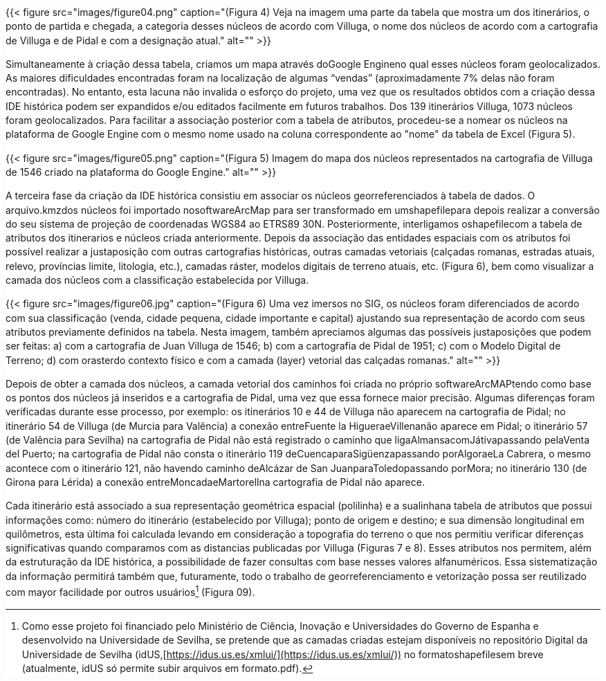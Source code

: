 {{< figure src="images/figure04.png" caption="(Figura 4) Veja na imagem uma parte da tabela que mostra um dos itinerários, o ponto de partida e chegada, a categoria desses núcleos de acordo com Villuga, o nome dos núcleos de acordo com a cartografia de Villuga e de Pidal e com a designação atual." alt=""  >}}


Simultaneamente à criação dessa tabela, criamos um mapa através doGoogle Engineno qual esses núcleos foram geolocalizados. As maiores dificuldades encontradas foram na localização de algumas “vendas” (aproximadamente 7% delas não foram encontradas). No entanto, esta lacuna não invalida o esforço do projeto, uma vez que os resultados obtidos com a criação dessa IDE histórica podem ser expandidos e/ou editados facilmente em futuros trabalhos. Dos 139 itinerários Villuga, 1073 núcleos foram geolocalizados. Para facilitar a associação posterior com a tabela de atributos, procedeu-se a nomear os núcleos na plataforma de Google Engine com o mesmo nome usado na coluna correspondente ao "nome" da tabela de Excel (Figura 5).

{{< figure src="images/figure05.png" caption="(Figura 5) Imagem do mapa dos núcleos representados na cartografia de Villuga de 1546 criado na plataforma do Google Engine." alt=""  >}}


A terceira fase da criação da IDE histórica consistiu em associar os núcleos georreferenciados à tabela de dados. O arquivo.kmzdos núcleos foi importado nosoftwareArcMap para ser transformado em umshapefilepara depois realizar a conversão do seu sistema de projeção de coordenadas WGS84 ao ETRS89 30N. Posteriormente, interligamos oshapefilecom a tabela de atributos dos itinerarios e núcleos criada anteriormente. Depois da associação das entidades espaciais com os atributos foi possível realizar a justaposição com outras cartografias históricas, outras camadas vetoriais (calçadas romanas, estradas atuais, relevo, províncias limite, litologia, etc.), camadas ráster, modelos digitais de terreno atuais, etc. (Figura 6), bem como visualizar a camada dos núcleos com a classificação estabelecida por Villuga.

{{< figure src="images/figure06.jpg" caption="(Figura 6) Uma vez imersos no SIG, os núcleos foram diferenciados de acordo com sua classificação (venda, cidade pequena, cidade importante e capital) ajustando sua representação de acordo com seus atributos previamente definidos na tabela. Nesta imagem, também apreciamos algumas das possíveis justaposições que podem ser feitas: a) com a cartografia de Juan Villuga de 1546; b) com a cartografia de Pidal de 1951; c) com o Modelo Digital de Terreno; d) com orasterdo contexto físico e com a camada (layer) vetorial das calçadas romanas." alt=""  >}}


Depois de obter a camada dos núcleos, a camada vetorial dos caminhos foi criada no próprio softwareArcMAPtendo como base os pontos dos núcleos já inseridos e a cartografia de Pidal, uma vez que essa fornece maior precisão. Algumas diferenças foram verificadas durante esse processo, por exemplo: os itinerários 10 e 44 de Villuga não aparecem na cartografia de Pidal; no itinerário 54 de Villuga (de Murcia para Valência) a conexão entreFuente la HigueraeVillenanão aparece em Pidal; o itinerário 57 (de Valência para Sevilha) na cartografia de Pidal não está registrado o caminho que ligaAlmansacomJátivapassando pelaVenta del Puerto; na cartografia de Pidal não consta o itinerário 119 deCuencaparaSigüenzapassando porAlgoraeLa Cabrera, o mesmo acontece com o itinerário 121, não havendo caminho deAlcázar de San JuanparaToledopassando porMora; no itinerário 130 (de Girona para Lérida) a conexão entreMoncadaeMartorellna cartografia de Pidal não aparece.

Cada itinerário está associado a sua representação geométrica espacial (polilinha) e a sualinhana tabela de atributos que possui informações como: número do itinerário (estabelecido por Villuga); ponto de origem e destino; e sua dimensão longitudinal em quilômetros, esta última foi calculada levando em consideração a topografia do terreno o que nos permitiu verificar diferenças significativas quando comparamos com as distancias publicadas por Villuga (Figuras 7 e 8). Esses atributos nos permitem, além da estruturação da IDE histórica, a possibilidade de fazer consultas com base nesses valores alfanuméricos. Essa sistematização da informação permitirá também que, futuramente, todo o trabalho de georreferenciamento e vetorização possa ser reutilizado com mayor facilidade por outros usuários[^13] (Figura 09).


[^1]: Para mais informações relacionadas com o começo dos SIG ver<a class="footnote-ref" href="#foresman1997"> [foresman1997] </a>.
[^2]: Embora a grande maioria das investigações historiográficas tradicionais desenvolvidas considera a dimensão do tempo como a principal para estudar os eventos e acontecimentos históricos, o método utilizado com os SIGH acrescenta a essa, a dimensão espacial. Nas últimas décadas, os SIGH estão sendo aplicados com bastante sucesso em centros nacionais e internacionais como: o Projeto IDE histórica de Madrid desenvolvido pelo CISIC ([http://www.idehistoricamadrid.org/](http://www.idehistoricamadrid.org/)); os projetos doSpatial History Projectda Universidade de Stanford ([http://web.stanford.edu/group/spatialhistory/cgi-bin/site/index.php](http://web.stanford.edu/group/spatialhistory/cgi-bin/site/index.php)); o projeto Atlas Digital das civilizações romanas e medievais da Universidade de Harvard ([https://darmc.harvard.edu/](https://darmc.harvard.edu/)); o projeto do SIGH de Grã Bretanha dirigido por Ian Gregory ([http://www.port.ac.uk/research/gbhgis/](http://www.port.ac.uk/research/gbhgis/)); o projeto DECIMA da Universidade de Toronto no Canadá ([https://decima-map.net/](https://decima-map.net/))<a class="footnote-ref" href="#terpstra2016"> [terpstra2016] </a>; ou o projeto do SIG histórico e o estudo de redes comerciais globais (1500-1800) coordenado por Ana Crespo Solana<a class="footnote-ref" href="#cresposolana2014"> [cresposolana2014] </a>.
[^3]: Podemos destacar os avanços obtidos nos últimos 5 anos, especialmente com relação a digitalização e difusão de cartografias históricas em instituições espanholas como: Instituto de Estatística e Cartografia da Andaluzia (IECA) ([http://www.juntadeandalucia.es/institutodeestadisticaycartografia](http://www.juntadeandalucia.es/institutodeestadisticaycartografia)); Instituto Geográfico Nacional Espanhol (IGN) ([http://www.ign.es/web/ign/portal/ctc-area-cartoteca](http://www.ign.es/web/ign/portal/ctc-area-cartoteca)); Instituto Cartográfico e Geológico da Catalunha (ICGC) ([http://www.igc.cat/web/es /](http://www.igc.cat/web/es%20/)).
[^4]: A resolução da imagem (tamanho empixel, emdpi) vai influenciar de maneira decisiva a qualidade doraster. Tanto para sua utilização em formatorastercomo, em vetorial, a resolução da imagem influenciará o resultado.
[^5]: O gótico tardio abrange a arquitetura produzida durante os séculos XIV e XVI e é uma expressão utilizada para se diferenciar do conhecido “gótico clássico” <a class="footnote-ref" href="#alonsoruiz2003"> [alonsoruiz2003] </a>.
[^6]: Pedro Juan Villuga foi um cartógrafo espanhol, nascido em Valencia. Esta publicação foi o resultado de sua peregrinação em toda a Espanha durante os anos 30 y 40 do século XVI. Esta obra foi reimpressa conservando a nomenclatura escrita originalmente por Villuga e se encontra em acesso aberto no repositório da “Biblioteca Digital Hispânica” da Biblioteca Nacional de Espanha (BNE) ([http://bdh-rd.bne.es/viewer.vm?id=0000228896&page=1](http://bdh-rd.bne.es/viewer.vm?id=0000228896&page=1)).
[^7]: Chamamos núcleos os pontos que foram catalogados por Villuga junto com os itinerários e que incluem não só as cidades, mas também as pequenas vilas ou vendas desse período.
[^8]: Só seis anos depois, em 1552, o francês Chales Estienne publica algo parecido sobre os caminhos franceses<a class="footnote-ref" href="#reverdy1980"> [reverdy1980] </a>.
[^9]: Em total Villuga incorpora apenas 14 comentários breves, mas é nesses comentários que se nota justo o objetivo da publicação em ajudar os viageiros a escolher os caminhos.
[^10]: Versão digital de uma cópia da biblioteca de Archer M. Huntington do fac-símile original de 1546.
[^11]: Como podemos ver na própria cartografia, Villuga representa as principais vias daquela época e que de certa maneira tem uma intima relação com as calçadas romanas ou com outras publicações coetâneas como as memorias de viagens do médico Jerónimo Munzer (final do século XV) ou o “Repertorio de caminos” que publicou Alonso Meneses em 1576. Com relação a este último, se comparamos com o repertorio de Villuga veremos que Meneses aporta 134 itinerários catalogados em ordem alfabética o que facilitava encontrar um determinado caminho pelo seu ponto de origem. Comparando as duas publicações vemos que 119 itinerários são praticamente idênticos, incluso na medida das distancias, que chegam a variar muito pouco. Uma questão importante é que na publicação de Meneses, quase não aparecem os nomes de edifícios religiosos como acontece nos itinerários de Villuga. Como no projeto do gótico tardio trabalhamos como uma cronologia que vai desde a metade do século XV até a metade do XVI, para o estudo era importante saber a presença ou não do registro de determinados edifícios religiosos. Neste sentido, o repertorio de Villuga nos serviu para ter uma primeira base, uma fotofixa, dos principais caminhos da Coroa de Catela.
[^12]: DERA são os Dados Espaciais de Referência de Andaluzia para escalas intermedias e está composto por vários dados espaciais (tanto vetoriais como raster) que representam diferentes blocos temáticos (relevo, hidrografia, divisões das províncias, usos do solo, patrimônio, sistema viário, etc.). Toda a informação espacial está disponível em acesso aberto (DERA[https://www.juntadeandalucia.es/institutodeestadisticaycartografia/DERA/](https://www.juntadeandalucia.es/institutodeestadisticaycartografia/DERA/)).
[^13]: Como esse projeto foi financiado pelo Ministério de Ciência, Inovação e Universidades do Governo de Espanha e desenvolvido na Universidade de Sevilha, se pretende que as camadas criadas estejam disponíveis no repositório Digital da Universidade de Sevilha (idUS,[https://idus.us.es/xmlui/](https://idus.us.es/xmlui/)) no formatoshapefilesem breve (atualmente, idUS só permite subir arquivos em formato.pdf).
[^14]: É importante destacar que no caso das análises de densidade os parâmetros que se escolheram determinaram o resultado, ou seja, a visualização final que obtivemos. No caso da figura 9, o tamanho da célula (pixel) de saída foi 3000 e a unidade de área escolhida foi metro quadrado.
[^15]: Para esta justaposição foram utilizadas as camadas criadas no nosso projeto (camadas dos itinerários de Villuga) e a camada dos caminhos romanos realizada pelo projeto DARMC<a class="footnote-ref" href="#mccormick2013"> [mccormick2013] </a>([https://darmc.harvard.edu/data-availability](https://darmc.harvard.edu/data-availability)).
[^16]: A camada de eventos utilizada nesta análise provém de uma base de dados relacional bastante amplia, cerca de 1500 eventos, que relaciona os agentes (mestres, canteiros, pedreiros, pintores, escultores, mecenas, etc.) com partes de edifício, elementos construtivos, relatórios e traças. Para consultar maiores detalhes sobre a metodologia e os avances alcançados ver Ferreira Lopes e Pinto Puerto (2018). Essa base de dados é resultado das colaborações realizadas com investigadores da “Red Tardogótica” ([http://www.tardogotico.net/](http://www.tardogotico.net/)).
[^17]: As conexões marítimas e fluviais não foram abordadas neste artigo porque não foram encontradas nas fontes documentais pesquisadas e selecionadas. Entretanto, essas poderão ser incorporadas em futuras análises.
[^18]: A reconquista acabou estabelecendo um novo modelo de organização nos espaços conquistados que foram se consolidando na medida que afronteirafoi alcançando a parte oriental no Sul da Península (em 1492 com a conquista de Granada). E para essa consolidação, o papel da construção e das reformas de edifícios foi muito importante, já que de certa maneira, representavam a supremacia e o poder dos reis católicos.
[^19]: As viagens e os movimentos que os maestros realizavam entre as diferentes obras e o tipo de atividades que executavam foram muitas. Por exemplo, na primeira década do século XV, o maestro Charles Guartier de Rohen estava trabalhando na Catedral de Lérida e a partir dos anos 30, ele vai para a Catedral de Sevilha. Outro maestro francês chamado Ysambarte durante sua trajetória trabalha em vários edifícios e lugares: no Castelo de Pierrfond (em Lérida) e depois em várias obras em Zaragoza, Daroca, Palência, Tordesilhas e Sevilha. Dessa forma, esses fluxos de professionais tanto imigrantes como locais podem ser melhor entendidos se vamos traçando suas biografias e atividades relacionadas tanto com dados cronológico como os dados do tipo de atividade e a geografia física do território.
[^20]: A Rede de Investigadores do Gótico Tardio é uma rede permanente de projetos e grupos de investigação iniciada em 2013 (atualmente colaboram as universidades de Sevilha, Lisboa, Palermo, Zaragoza e Cantábria).## Bibliography